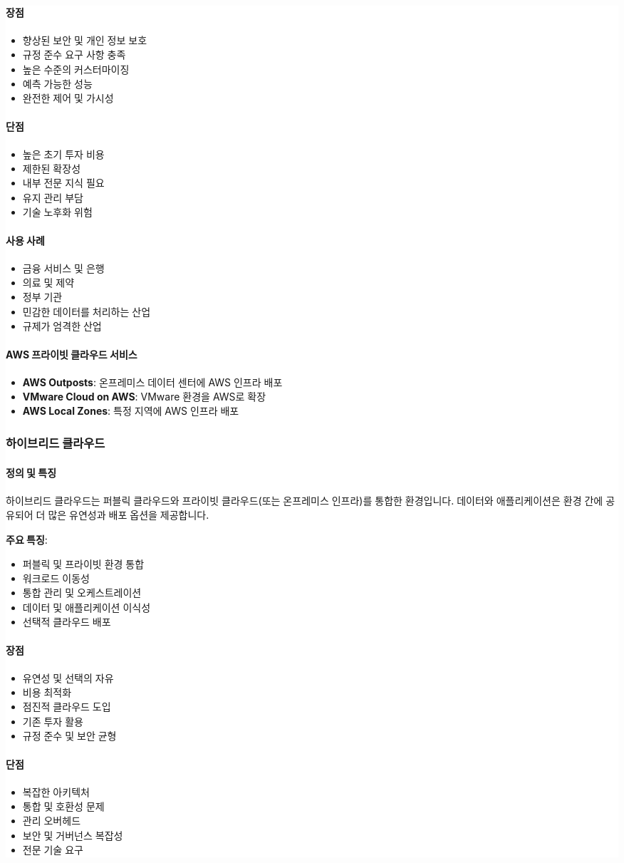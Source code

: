 #### 장점
- 향상된 보안 및 개인 정보 보호
- 규정 준수 요구 사항 충족
- 높은 수준의 커스터마이징
- 예측 가능한 성능
- 완전한 제어 및 가시성

#### 단점
- 높은 초기 투자 비용
- 제한된 확장성
- 내부 전문 지식 필요
- 유지 관리 부담
- 기술 노후화 위험

#### 사용 사례
- 금융 서비스 및 은행
- 의료 및 제약
- 정부 기관
- 민감한 데이터를 처리하는 산업
- 규제가 엄격한 산업

#### AWS 프라이빗 클라우드 서비스
- **AWS Outposts**: 온프레미스 데이터 센터에 AWS 인프라 배포
- **VMware Cloud on AWS**: VMware 환경을 AWS로 확장
- **AWS Local Zones**: 특정 지역에 AWS 인프라 배포

### 하이브리드 클라우드

#### 정의 및 특징
하이브리드 클라우드는 퍼블릭 클라우드와 프라이빗 클라우드(또는 온프레미스 인프라)를 통합한 환경입니다. 데이터와 애플리케이션은 환경 간에 공유되어 더 많은 유연성과 배포 옵션을 제공합니다.

**주요 특징**:
- 퍼블릭 및 프라이빗 환경 통합
- 워크로드 이동성
- 통합 관리 및 오케스트레이션
- 데이터 및 애플리케이션 이식성
- 선택적 클라우드 배포

#### 장점
- 유연성 및 선택의 자유
- 비용 최적화
- 점진적 클라우드 도입
- 기존 투자 활용
- 규정 준수 및 보안 균형

#### 단점
- 복잡한 아키텍처
- 통합 및 호환성 문제
- 관리 오버헤드
- 보안 및 거버넌스 복잡성
- 전문 기술 요구
